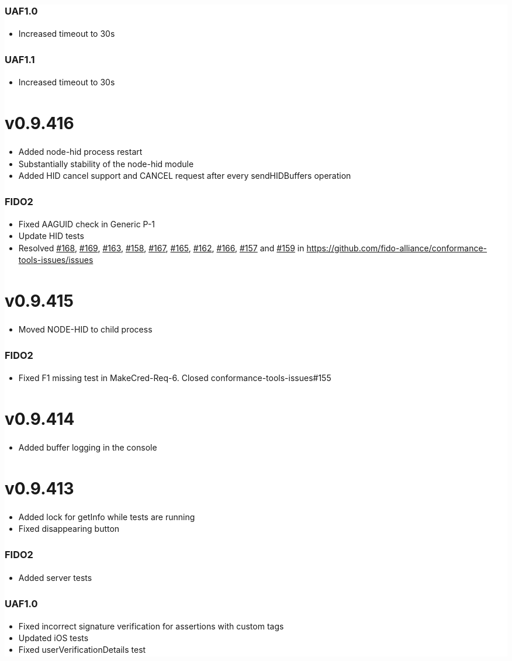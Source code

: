 ### UAF1.0
- Increased timeout to 30s

### UAF1.1
- Increased timeout to 30s


# v0.9.416

- Added node-hid process restart
- Substantially stability of the node-hid module
- Added HID cancel support and CANCEL request after every sendHIDBuffers operation

### FIDO2
- Fixed AAGUID check in Generic P-1
- Update HID tests
- Resolved [#168](https://github.com/fido-alliance/conformance-tools-issues/issues/168), [#169](https://github.com/fido-alliance/conformance-tools-issues/issues/169), [#163](https://github.com/fido-alliance/conformance-tools-issues/issues/163), [#158](https://github.com/fido-alliance/conformance-tools-issues/issues/158), [#167](https://github.com/fido-alliance/conformance-tools-issues/issues/167), [#165](https://github.com/fido-alliance/conformance-tools-issues/issues/165), [#162](https://github.com/fido-alliance/conformance-tools-issues/issues/162), [#166](https://github.com/fido-alliance/conformance-tools-issues/issues/166), [#157](https://github.com/fido-alliance/conformance-tools-issues/issues/157) and [#159](https://github.com/fido-alliance/conformance-tools-issues/issues/159) in https://github.com/fido-alliance/conformance-tools-issues/issues 


# v0.9.415

- Moved NODE-HID to child process

### FIDO2
- Fixed F1 missing test in MakeCred-Req-6. Closed conformance-tools-issues#155


# v0.9.414

- Added buffer logging in the console


# v0.9.413

- Added lock for getInfo while tests are running
- Fixed disappearing button

### FIDO2
- Added server tests

### UAF1.0
- Fixed incorrect signature verification for assertions with custom tags
- Updated iOS tests
- Fixed userVerificationDetails test
